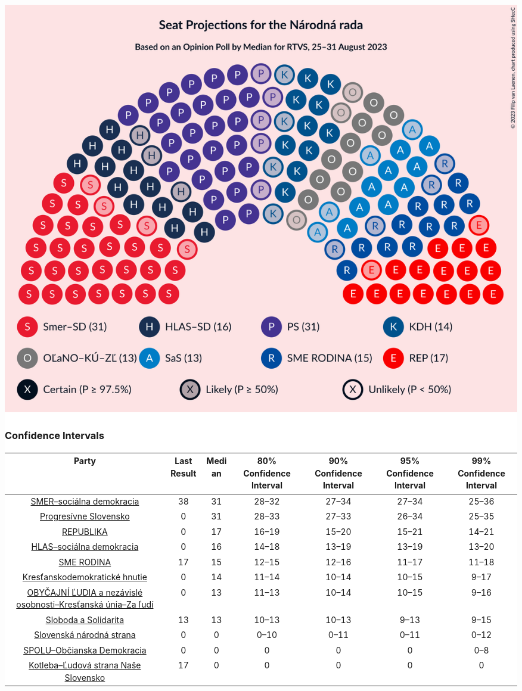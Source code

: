 ![Graph with seating plan not yet produced](2023-08-31-Median-seating-plan.png "Seating Plan")

### Confidence Intervals

| Party | Last Result | Median | 80% Confidence Interval | 90% Confidence Interval | 95% Confidence Interval | 99% Confidence Interval |
|:-----:|:-----------:|:------:|:-----------------------:|:-----------------------:|:-----------------------:|:-----------------------:|
| <a href="#smer–sociálna-demokracia">SMER–sociálna demokracia</a> | 38 | 31 | 28–32 |27–34 |27–34 |25–36 |
| <a href="#progresívne-slovensko">Progresívne Slovensko</a> | 0 | 31 | 28–33 |27–33 |26–34 |25–35 |
| <a href="#republika">REPUBLIKA</a> | 0 | 17 | 16–19 |15–20 |15–21 |14–21 |
| <a href="#hlas–sociálna-demokracia">HLAS–sociálna demokracia</a> | 0 | 16 | 14–18 |13–19 |13–19 |13–20 |
| <a href="#sme-rodina">SME RODINA</a> | 17 | 15 | 12–15 |12–16 |11–17 |11–18 |
| <a href="#kresťanskodemokratické-hnutie">Kresťanskodemokratické hnutie</a> | 0 | 14 | 11–14 |10–14 |10–15 |9–17 |
| <a href="#obyčajní-ľudia-a-nezávislé-osobnosti–kresťanská-únia–za-ľudí">OBYČAJNÍ ĽUDIA a nezávislé osobnosti–Kresťanská únia–Za ľudí</a> | 0 | 13 | 11–13 |10–14 |10–15 |9–16 |
| <a href="#sloboda-a-solidarita">Sloboda a Solidarita</a> | 13 | 13 | 10–13 |10–13 |9–13 |9–15 |
| <a href="#slovenská-národná-strana">Slovenská národná strana</a> | 0 | 0 | 0–10 |0–11 |0–11 |0–12 |
| <a href="#spolu–občianska-demokracia">SPOLU–Občianska Demokracia</a> | 0 | 0 | 0 |0 |0 |0–8 |
| <a href="#kotleba–ľudová-strana-naše-slovensko">Kotleba–Ľudová strana Naše Slovensko</a> | 17 | 0 | 0 |0 |0 |0 |

